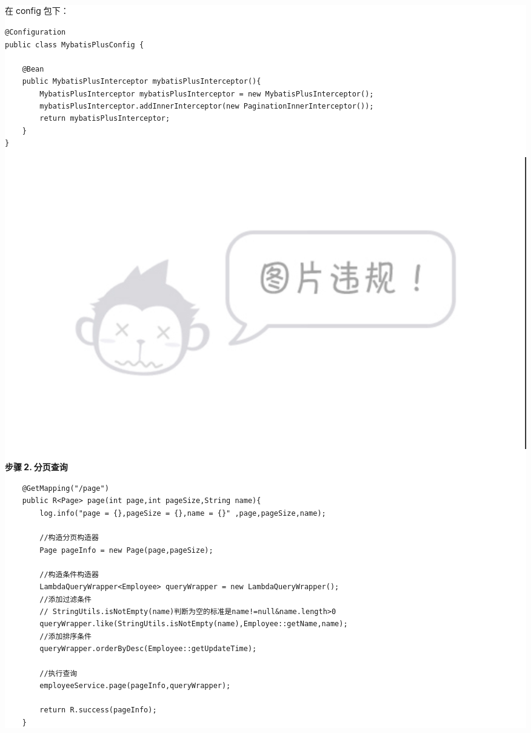 在 config 包下：

```
@Configuration
public class MybatisPlusConfig {
 
    @Bean
    public MybatisPlusInterceptor mybatisPlusInterceptor(){
        MybatisPlusInterceptor mybatisPlusInterceptor = new MybatisPlusInterceptor();
        mybatisPlusInterceptor.addInnerInterceptor(new PaginationInnerInterceptor());
        return mybatisPlusInterceptor;
    }
}
```

![](<assets/1740016199839.png>)

**步骤 2. 分页查询**

```
    @GetMapping("/page")
    public R<Page> page(int page,int pageSize,String name){
        log.info("page = {},pageSize = {},name = {}" ,page,pageSize,name);
 
        //构造分页构造器
        Page pageInfo = new Page(page,pageSize);
 
        //构造条件构造器
        LambdaQueryWrapper<Employee> queryWrapper = new LambdaQueryWrapper();
        //添加过滤条件
        // StringUtils.isNotEmpty(name)判断为空的标准是name!=null&name.length>0
        queryWrapper.like(StringUtils.isNotEmpty(name),Employee::getName,name);
        //添加排序条件
        queryWrapper.orderByDesc(Employee::getUpdateTime);
 
        //执行查询
        employeeService.page(pageInfo,queryWrapper);
 
        return R.success(pageInfo);
    }
```

